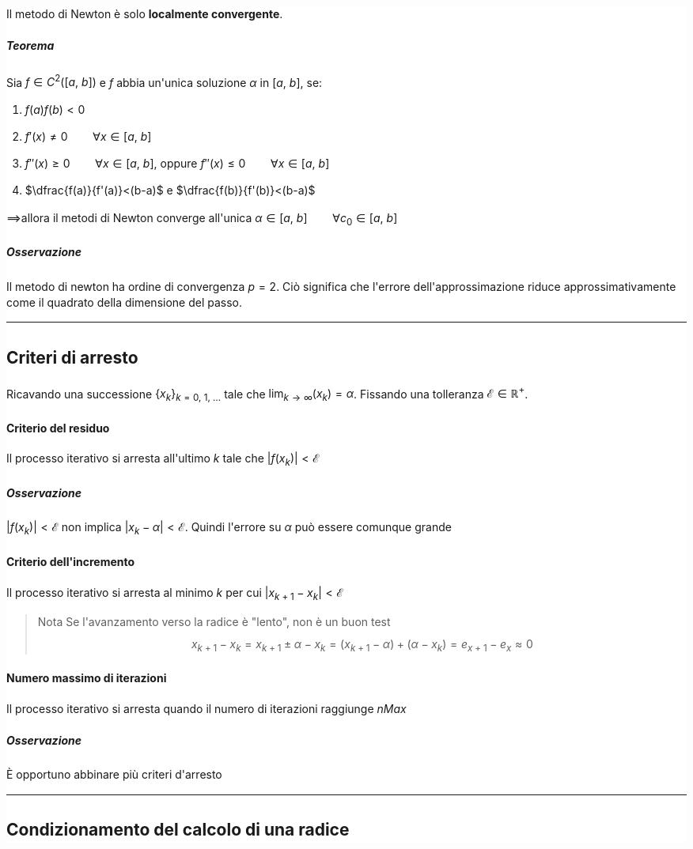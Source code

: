 Il metodo di Newton è solo **localmente convergente**.

##### Teorema

Sia $f \in C^2([a,\ b])$ e $f$ abbia un'unica soluzione $\alpha$ in $[a,\ b]$, se:

1. $f(a)f(b)<0$

2. $f'(x)\ne 0\qquad\forall x\in[a,\ b]$
3. $f''(x) \ge 0\qquad\forall x\in[a,\ b]$, oppure $f''(x)\le 0\qquad\forall x\in[a,\ b]$
4. $\dfrac{f(a)}{f'(a)}<(b-a)$ e $\dfrac{f(b)}{f'(b)}<(b-a)$

$\implies$allora il metodi di Newton converge all'unica $\alpha\in[a,\ b]\qquad\forall c_0\in[a,\ b]$

##### Osservazione
Il metodo di newton ha ordine di convergenza $p=2$. Ciò significa che l'errore dell'approssimazione  riduce approssimativamente come il quadrato della dimensione del passo.

---
## Criteri di arresto

Ricavando una successione  $\{x_{k}\}_{k=0,\ 1,\ \ldots}$ tale che $\lim_{k\to \infty}{(x_k)} = \alpha$.
Fissando una tolleranza $\mathcal{E}\in\mathbb{R}^+$.

#### Criterio del residuo

Il processo iterativo si arresta all'ultimo $k$ tale che $|f(x_k)|<\mathcal{E}$

##### Osservazione

$|f(x_k)|<\mathcal{E}$ non implica $|x_k-\alpha|<\mathcal{E}$. Quindi l'errore su $\alpha$ può essere comunque grande

#### Criterio dell'incremento

Il processo iterativo si arresta al minimo $k$ per cui $|x_{k+1}-x_k|<\mathcal{E}$

> Nota
> Se l'avanzamento verso la radice è "lento", non è un buon test
> $$
x_{k+1}-x_k=x_{k+1}\pm\alpha-x_k=(x_{k+1}-\alpha)+(\alpha-x_k)=e_{x+1}-e_x\approx0$$

#### Numero massimo di iterazioni

Il processo iterativo si arresta quando il numero di iterazioni raggiunge $nMax$

##### Osservazione

È opportuno abbinare più criteri d'arresto

---

## Condizionamento del calcolo di una radice
